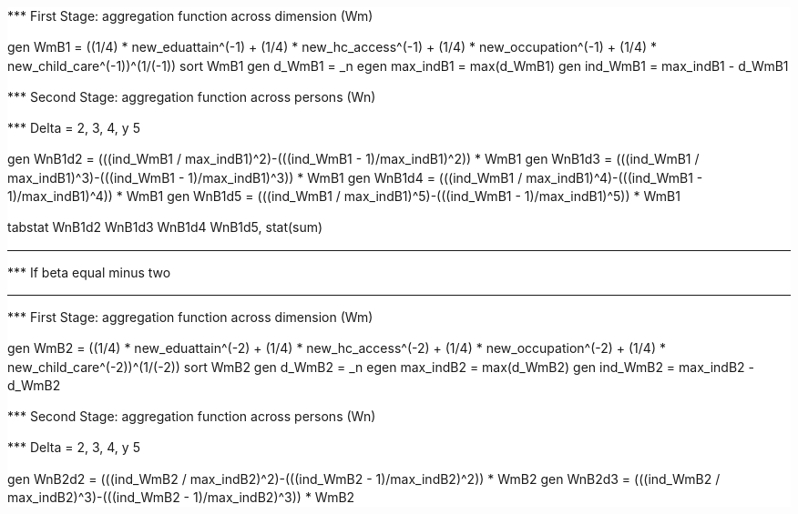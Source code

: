 
*** First Stage: aggregation function across dimension (Wm)

gen WmB1 = ((1/4) * new_eduattain^(-1) + (1/4) * new_hc_access^(-1) + (1/4) * new_occupation^(-1) + (1/4) * new_child_care^(-1))^(1/(-1))
sort WmB1
gen d_WmB1 = _n 
egen max_indB1 = max(d_WmB1)
gen ind_WmB1 = max_indB1 - d_WmB1

*** Second Stage: aggregation function across persons (Wn)

*** Delta = 2, 3, 4, y 5

gen WnB1d2 = (((ind_WmB1 / max_indB1)^2)-(((ind_WmB1 - 1)/max_indB1)^2)) * WmB1
gen WnB1d3 = (((ind_WmB1 / max_indB1)^3)-(((ind_WmB1 - 1)/max_indB1)^3)) * WmB1
gen WnB1d4 = (((ind_WmB1 / max_indB1)^4)-(((ind_WmB1 - 1)/max_indB1)^4)) * WmB1
gen WnB1d5 = (((ind_WmB1 / max_indB1)^5)-(((ind_WmB1 - 1)/max_indB1)^5)) * WmB1

tabstat  WnB1d2 WnB1d3 WnB1d4 WnB1d5, stat(sum)

**********************************
*** If beta equal minus two
**********************************
*** First Stage: aggregation function across dimension (Wm)

gen WmB2 = ((1/4) * new_eduattain^(-2) + (1/4) * new_hc_access^(-2) + (1/4) * new_occupation^(-2) + (1/4) * new_child_care^(-2))^(1/(-2))
sort WmB2
gen d_WmB2 = _n 
egen max_indB2 = max(d_WmB2)
gen ind_WmB2 = max_indB2 - d_WmB2

*** Second Stage: aggregation function across persons (Wn)

*** Delta = 2, 3, 4, y 5

gen WnB2d2 = (((ind_WmB2 / max_indB2)^2)-(((ind_WmB2 - 1)/max_indB2)^2)) * WmB2
gen WnB2d3 = (((ind_WmB2 / max_indB2)^3)-(((ind_WmB2 - 1)/max_indB2)^3)) * WmB2
